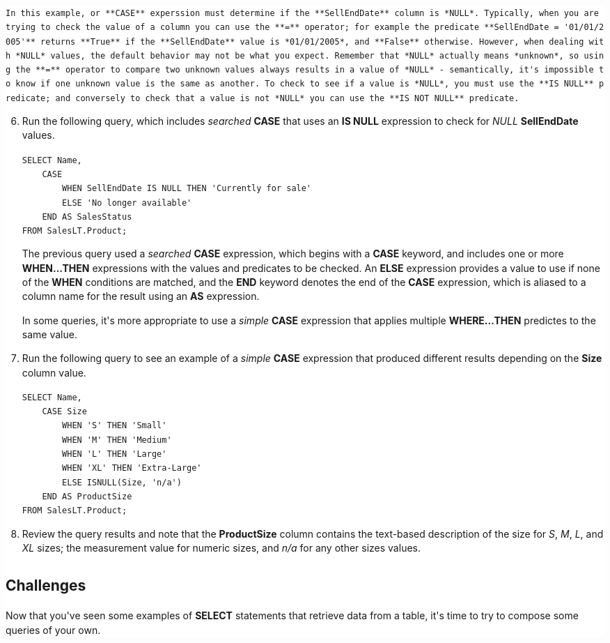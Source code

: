     In this example, or **CASE** experssion must determine if the **SellEndDate** column is *NULL*. Typically, when you are trying to check the value of a column you can use the **=** operator; for example the predicate **SellEndDate = '01/01/2005'** returns **True** if the **SellEndDate** value is *01/01/2005*, and **False** otherwise. However, when dealing with *NULL* values, the default behavior may not be what you expect. Remember that *NULL* actually means *unknown*, so using the **=** operator to compare two unknown values always results in a value of *NULL* - semantically, it's impossible to know if one unknown value is the same as another. To check to see if a value is *NULL*, you must use the **IS NULL** predicate; and conversely to check that a value is not *NULL* you can use the **IS NOT NULL** predicate.

6. Run the following query, which includes *searched* **CASE** that uses an **IS NULL** expression to check for *NULL* **SellEndDate** values.

    ```
    SELECT Name,
		CASE
			WHEN SellEndDate IS NULL THEN 'Currently for sale'
			ELSE 'No longer available'
		END AS SalesStatus
    FROM SalesLT.Product;
    ```

    The previous query used a *searched* **CASE** expression, which begins with a **CASE** keyword, and includes one or more **WHEN...THEN** expressions with the values and predicates to be checked. An **ELSE** expression provides a value to use if none of the **WHEN** conditions are matched, and the **END** keyword denotes the end of the **CASE** expression, which is aliased to a column name for the result using an **AS** expression.
    
    In some queries, it's more appropriate to use a *simple* **CASE** expression that applies multiple **WHERE...THEN** predictes to the same value.

7. Run the following query to see an example of a *simple* **CASE** expression that produced different results depending on the **Size** column value.

    ```
    SELECT Name,
		CASE Size
			WHEN 'S' THEN 'Small'
			WHEN 'M' THEN 'Medium'
			WHEN 'L' THEN 'Large'
			WHEN 'XL' THEN 'Extra-Large'
			ELSE ISNULL(Size, 'n/a')
		END AS ProductSize
    FROM SalesLT.Product;
    ```

8. Review the query results and note that the **ProductSize** column contains the text-based description of the size for *S*, *M*, *L*, and *XL* sizes; the measurement value for numeric sizes, and *n/a* for any other sizes values.

## Challenges

Now that you've seen some examples of **SELECT** statements that retrieve data from a table, it's time to try to compose some queries of your own.

